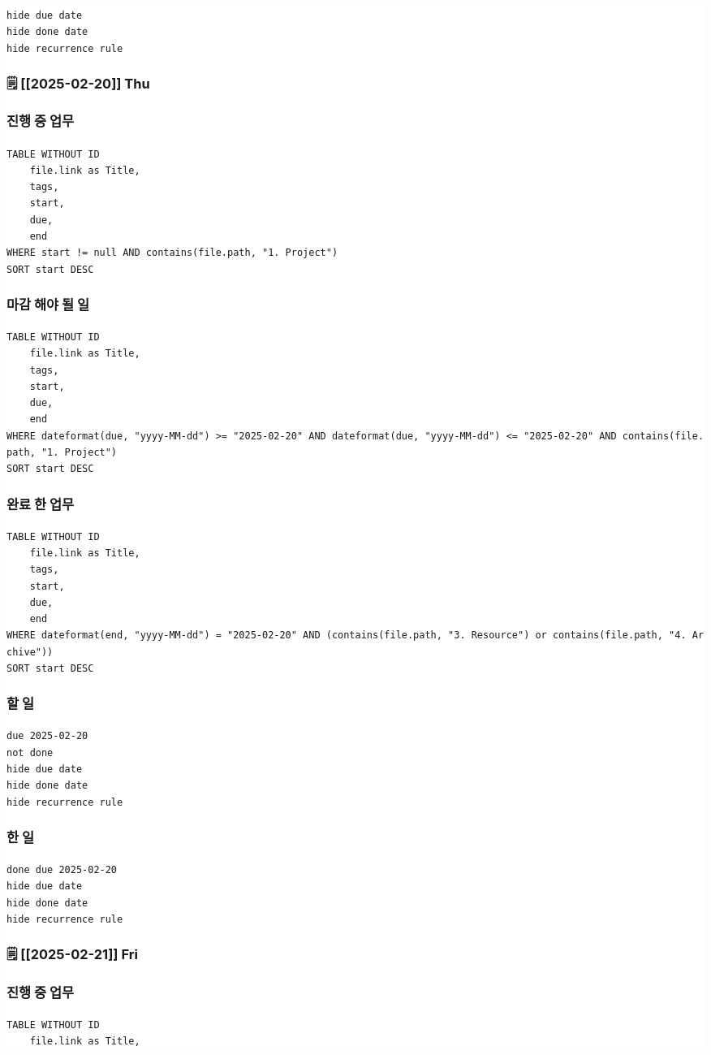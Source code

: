 ```tasks 
hide due date
hide done date
hide recurrence rule
```
###  🗒️ [[2025-02-20]]  Thu
### 진행 중 업무
```dataview
TABLE WITHOUT ID
    file.link as Title,
    tags,
    start,
    due,
    end
WHERE start != null AND contains(file.path, "1. Project")
SORT start DESC
```
### 마감 해야 될 일
```dataview
TABLE WITHOUT ID
    file.link as Title,
    tags,
    start,
    due,
    end
WHERE dateformat(due, "yyyy-MM-dd") >= "2025-02-20" AND dateformat(due, "yyyy-MM-dd") <= "2025-02-20" AND contains(file.path, "1. Project")
SORT start DESC
```
### 완료 한 업무
```dataview
TABLE WITHOUT ID
    file.link as Title,
    tags,
    start,
    due,
    end
WHERE dateformat(end, "yyyy-MM-dd") = "2025-02-20" AND (contains(file.path, "3. Resource") or contains(file.path, "4. Archive")) 
SORT start DESC
```
### 할 일
```tasks 
due 2025-02-20
not done
hide due date
hide done date
hide recurrence rule
```
### 한 일
```tasks 
done due 2025-02-20
hide due date
hide done date
hide recurrence rule
```
###  🗒️ [[2025-02-21]]  Fri
### 진행 중 업무
```dataview
TABLE WITHOUT ID
    file.link as Title,
```